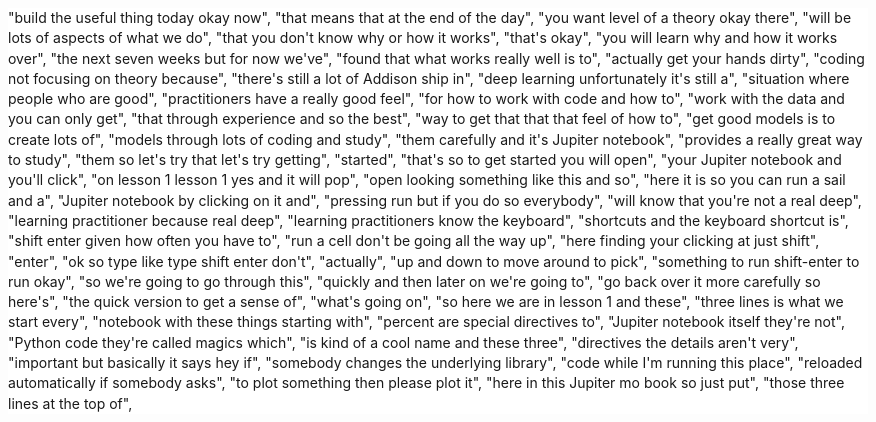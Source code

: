 "build the useful thing today okay now",
"that means that at the end of the day",
"you want level of a theory okay there",
"will be lots of aspects of what we do",
"that you don't know why or how it works",
"that's okay",
"you will learn why and how it works over",
"the next seven weeks but for now we've",
"found that what works really well is to",
"actually get your hands dirty",
"coding not focusing on theory because",
"there's still a lot of Addison ship in",
"deep learning unfortunately it's still a",
"situation where people who are good",
"practitioners have a really good feel",
"for how to work with code and how to",
"work with the data and you can only get",
"that through experience and so the best",
"way to get that that that feel of how to",
"get good models is to create lots of",
"models through lots of coding and study",
"them carefully and it's Jupiter notebook",
"provides a really great way to study",
"them so let's try that let's try getting",
"started",
"that's so to get started you will open",
"your Jupiter notebook and you'll click",
"on lesson 1 lesson 1 yes and it will pop",
"open looking something like this and so",
"here it is so you can run a sail and a",
"Jupiter notebook by clicking on it and",
"pressing run but if you do so everybody",
"will know that you're not a real deep",
"learning practitioner because real deep",
"learning practitioners know the keyboard",
"shortcuts and the keyboard shortcut is",
"shift enter given how often you have to",
"run a cell don't be going all the way up",
"here finding your clicking at just shift",
"enter",
"ok so type like type shift enter don't",
"actually",
"up and down to move around to pick",
"something to run shift-enter to run okay",
"so we're going to go through this",
"quickly and then later on we're going to",
"go back over it more carefully so here's",
"the quick version to get a sense of",
"what's going on",
"so here we are in lesson 1 and these",
"three lines is what we start every",
"notebook with these things starting with",
"percent are special directives to",
"Jupiter notebook itself they're not",
"Python code they're called magics which",
"is kind of a cool name and these three",
"directives the details aren't very",
"important but basically it says hey if",
"somebody changes the underlying library",
"code while I'm running this place",
"reloaded automatically if somebody asks",
"to plot something then please plot it",
"here in this Jupiter mo book so just put",
"those three lines at the top of",